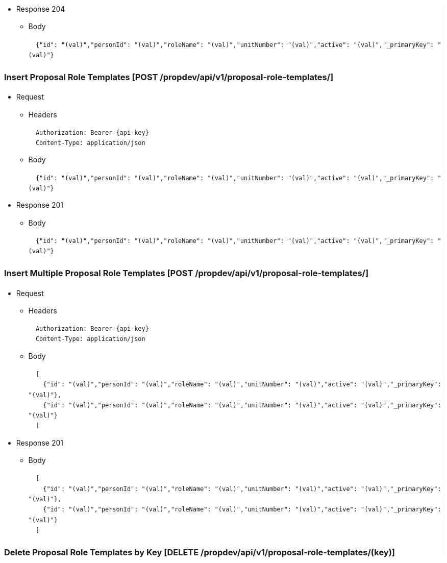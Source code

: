 + Response 204
    
    + Body
            
            {"id": "(val)","personId": "(val)","roleName": "(val)","unitNumber": "(val)","active": "(val)","_primaryKey": "(val)"}
### Insert Proposal Role Templates [POST /propdev/api/v1/proposal-role-templates/]

+ Request

    + Headers

            Authorization: Bearer {api-key}   
            Content-Type: application/json

    + Body
    
            {"id": "(val)","personId": "(val)","roleName": "(val)","unitNumber": "(val)","active": "(val)","_primaryKey": "(val)"}
			
+ Response 201
    
    + Body
            
            {"id": "(val)","personId": "(val)","roleName": "(val)","unitNumber": "(val)","active": "(val)","_primaryKey": "(val)"}
            
### Insert Multiple Proposal Role Templates [POST /propdev/api/v1/proposal-role-templates/]

+ Request

    + Headers

            Authorization: Bearer {api-key}   
            Content-Type: application/json

    + Body
    
            [
              {"id": "(val)","personId": "(val)","roleName": "(val)","unitNumber": "(val)","active": "(val)","_primaryKey": "(val)"},
              {"id": "(val)","personId": "(val)","roleName": "(val)","unitNumber": "(val)","active": "(val)","_primaryKey": "(val)"}
            ]
			
+ Response 201
    
    + Body
            
            [
              {"id": "(val)","personId": "(val)","roleName": "(val)","unitNumber": "(val)","active": "(val)","_primaryKey": "(val)"},
              {"id": "(val)","personId": "(val)","roleName": "(val)","unitNumber": "(val)","active": "(val)","_primaryKey": "(val)"}
            ]
### Delete Proposal Role Templates by Key [DELETE /propdev/api/v1/proposal-role-templates/(key)]
	 